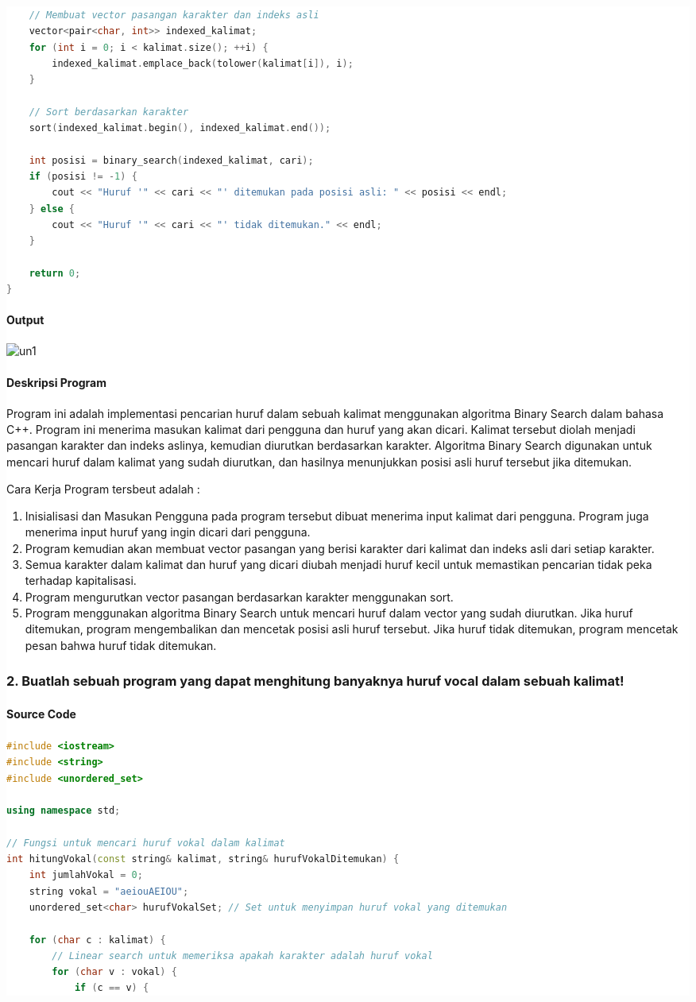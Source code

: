 ```C++
    // Membuat vector pasangan karakter dan indeks asli
    vector<pair<char, int>> indexed_kalimat;
    for (int i = 0; i < kalimat.size(); ++i) {
        indexed_kalimat.emplace_back(tolower(kalimat[i]), i);
    }

    // Sort berdasarkan karakter
    sort(indexed_kalimat.begin(), indexed_kalimat.end());

    int posisi = binary_search(indexed_kalimat, cari);
    if (posisi != -1) {
        cout << "Huruf '" << cari << "' ditemukan pada posisi asli: " << posisi << endl;
    } else {
        cout << "Huruf '" << cari << "' tidak ditemukan." << endl;
    }
    
    return 0;
}
```

#### Output
![un1](https://github.com/yesikaa/Praktikum-Struktur-Data-Assignment/assets/158696794/f4eee539-36b2-49a1-ab4e-fa11494d3ee2)

#### Deskripsi Program
Program ini adalah implementasi pencarian huruf dalam sebuah kalimat menggunakan algoritma Binary Search dalam bahasa C++. Program ini menerima masukan kalimat dari pengguna dan huruf yang akan dicari. Kalimat tersebut diolah menjadi pasangan karakter dan indeks aslinya, kemudian diurutkan berdasarkan karakter. Algoritma Binary Search digunakan untuk mencari huruf dalam kalimat yang sudah diurutkan, dan hasilnya menunjukkan posisi asli huruf tersebut jika ditemukan.</br>

Cara Kerja Program tersbeut adalah :
1. Inisialisasi dan Masukan Pengguna pada program tersebut dibuat menerima input kalimat dari pengguna. Program juga menerima input huruf yang ingin dicari dari pengguna.
2. Program kemudian akan membuat vector pasangan yang berisi karakter dari kalimat dan indeks asli dari setiap karakter.
3. Semua karakter dalam kalimat dan huruf yang dicari diubah menjadi huruf kecil untuk memastikan pencarian tidak peka terhadap kapitalisasi.
4. Program mengurutkan vector pasangan berdasarkan karakter menggunakan sort.
5. Program menggunakan algoritma Binary Search untuk mencari huruf dalam vector yang sudah diurutkan. Jika huruf ditemukan, program mengembalikan dan mencetak posisi asli huruf tersebut. Jika huruf tidak ditemukan, program mencetak pesan bahwa huruf tidak ditemukan.</br>

### 2. Buatlah sebuah program yang dapat menghitung banyaknya huruf vocal dalam sebuah kalimat!

#### Source Code
```C++
#include <iostream>
#include <string>
#include <unordered_set>

using namespace std;

// Fungsi untuk mencari huruf vokal dalam kalimat
int hitungVokal(const string& kalimat, string& hurufVokalDitemukan) {
    int jumlahVokal = 0;
    string vokal = "aeiouAEIOU";
    unordered_set<char> hurufVokalSet; // Set untuk menyimpan huruf vokal yang ditemukan
    
    for (char c : kalimat) {
        // Linear search untuk memeriksa apakah karakter adalah huruf vokal
        for (char v : vokal) {
            if (c == v) {
```